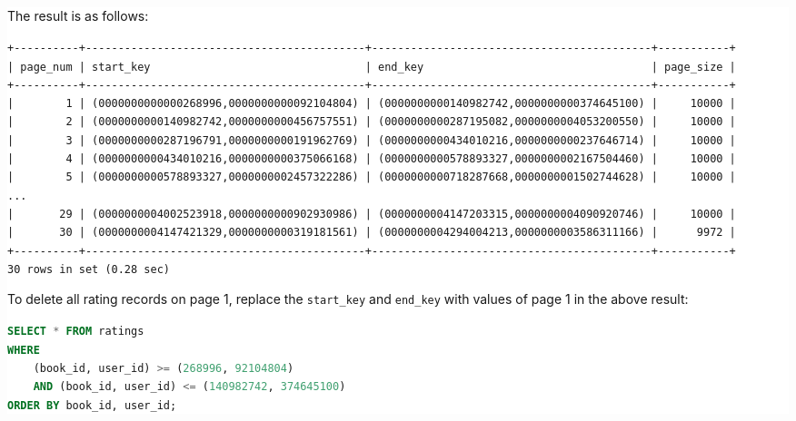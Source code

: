 The result is as follows:

```
+----------+-------------------------------------------+-------------------------------------------+-----------+
| page_num | start_key                                 | end_key                                   | page_size |
+----------+-------------------------------------------+-------------------------------------------+-----------+
|        1 | (0000000000000268996,0000000000092104804) | (0000000000140982742,0000000000374645100) |     10000 |
|        2 | (0000000000140982742,0000000000456757551) | (0000000000287195082,0000000004053200550) |     10000 |
|        3 | (0000000000287196791,0000000000191962769) | (0000000000434010216,0000000000237646714) |     10000 |
|        4 | (0000000000434010216,0000000000375066168) | (0000000000578893327,0000000002167504460) |     10000 |
|        5 | (0000000000578893327,0000000002457322286) | (0000000000718287668,0000000001502744628) |     10000 |
...
|       29 | (0000000004002523918,0000000000902930986) | (0000000004147203315,0000000004090920746) |     10000 |
|       30 | (0000000004147421329,0000000000319181561) | (0000000004294004213,0000000003586311166) |      9972 |
+----------+-------------------------------------------+-------------------------------------------+-----------+
30 rows in set (0.28 sec)
```

To delete all rating records on page 1, replace the `start_key` and `end_key` with values of page 1 in the above result:


```sql
SELECT * FROM ratings
WHERE
    (book_id, user_id) >= (268996, 92104804)
    AND (book_id, user_id) <= (140982742, 374645100)
ORDER BY book_id, user_id;
```
